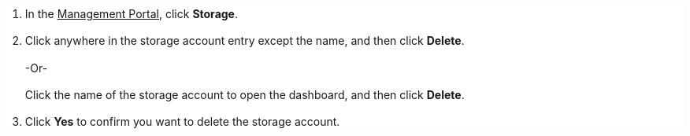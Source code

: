 
1. In the [Management Portal](http://manage.windowsazure.com), click **Storage**.

2. Click anywhere in the storage account entry except the name, and then click **Delete**.

	 -Or-

	Click the name of the storage account to open the dashboard, and then click **Delete**.

3. Click **Yes** to confirm you want to delete the storage account.



